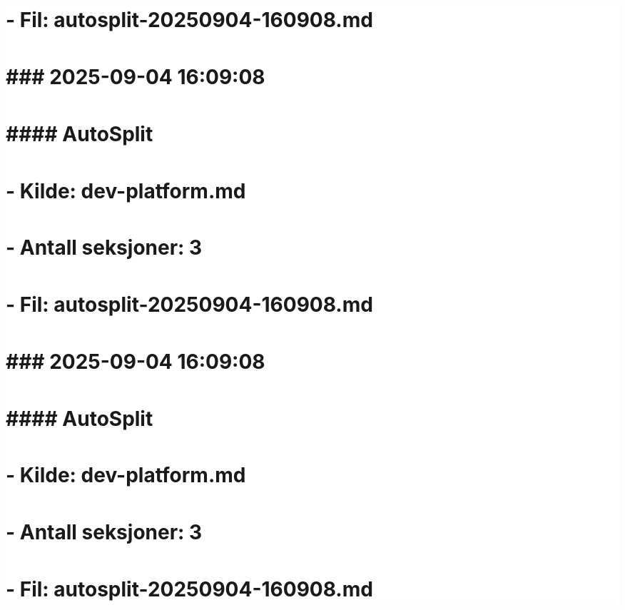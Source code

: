 # \- Fil: autosplit-20250904-160908.md

#

#

#

#

# \### 2025-09-04 16:09:08

# \#### AutoSplit

# \- Kilde: dev-platform.md

# \- Antall seksjoner: 3

# \- Fil: autosplit-20250904-160908.md

#

#

#

#

# \### 2025-09-04 16:09:08

# \#### AutoSplit

# \- Kilde: dev-platform.md

# \- Antall seksjoner: 3

# \- Fil: autosplit-20250904-160908.md

#

#

#
